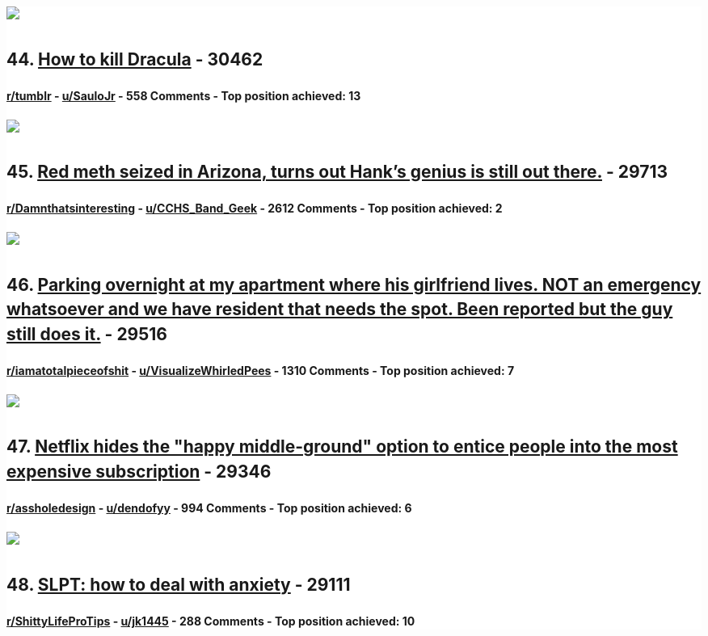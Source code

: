 <a href="https://i.redd.it/hw5s7xzmvk5a1.jpg"><img src="https://b.thumbs.redditmedia.com/Mol6nCrQl-gNq4wVGdbBUvuAb4zcZQD_eRfIE_vcwxQ.jpg"></img></a>

## 44. [How to kill Dracula](http://reddit.com/r/tumblr/comments/zjxmtb/how_to_kill_dracula/) - 30462
#### [r/tumblr](http://reddit.com/r/tumblr) - [u/SauloJr](http://reddit.com/u/SauloJr) - 558 Comments - Top position achieved: 13

<a href="https://i.redd.it/5aoat8my4i5a1.jpg"><img src="https://b.thumbs.redditmedia.com/oKIuaTCDBv5VFY9sETcPU2jZMEVCp6k2yugwVDIcnHs.jpg"></img></a>

## 45. [Red meth seized in Arizona, turns out Hank’s genius is still out there.](http://reddit.com/r/Damnthatsinteresting/comments/zkguc5/red_meth_seized_in_arizona_turns_out_hanks_genius/) - 29713
#### [r/Damnthatsinteresting](http://reddit.com/r/Damnthatsinteresting) - [u/CCHS_Band_Geek](http://reddit.com/u/CCHS_Band_Geek) - 2612 Comments - Top position achieved: 2

<a href="https://i.redd.it/bp33qp8epl5a1.jpg"><img src="https://b.thumbs.redditmedia.com/y109rNZYDgWTcqCkeDz6cwK_tvERrDEEK5FAXBizf-k.jpg"></img></a>

## 46. [Parking overnight at my apartment where his girlfriend lives. NOT an emergency whatsoever and we have resident that needs the spot. Been reported but the guy still does it.](http://reddit.com/r/iamatotalpieceofshit/comments/zkcdeg/parking_overnight_at_my_apartment_where_his/) - 29516
#### [r/iamatotalpieceofshit](http://reddit.com/r/iamatotalpieceofshit) - [u/VisualizeWhirledPees](http://reddit.com/u/VisualizeWhirledPees) - 1310 Comments - Top position achieved: 7

<a href="https://i.imgur.com/URGybhD.jpg"><img src="https://a.thumbs.redditmedia.com/8Q8P418TZRR58McT7kvZhjrMYnZH5IokSf1KJ6DYMY8.jpg"></img></a>

## 47. [Netflix hides the "happy middle-ground" option to entice people into the most expensive subscription](http://reddit.com/r/assholedesign/comments/zjv8k4/netflix_hides_the_happy_middleground_option_to/) - 29346
#### [r/assholedesign](http://reddit.com/r/assholedesign) - [u/dendofyy](http://reddit.com/u/dendofyy) - 994 Comments - Top position achieved: 6

<a href="https://www.reddit.com/gallery/zjv8k4"><img src="https://a.thumbs.redditmedia.com/GS4yozOstDVEpTbEu-2vxeqDcQIVsS9xUpyq0iKOxp0.jpg"></img></a>

## 48. [SLPT: how to deal with anxiety](http://reddit.com/r/ShittyLifeProTips/comments/zk14mk/slpt_how_to_deal_with_anxiety/) - 29111
#### [r/ShittyLifeProTips](http://reddit.com/r/ShittyLifeProTips) - [u/jk1445](http://reddit.com/u/jk1445) - 288 Comments - Top position achieved: 10
